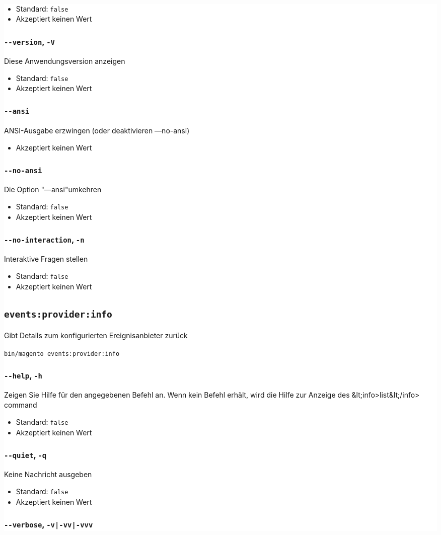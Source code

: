 - Standard: `false`
- Akzeptiert keinen Wert

### `--version`, `-V`

Diese Anwendungsversion anzeigen

- Standard: `false`
- Akzeptiert keinen Wert

### `--ansi`

ANSI-Ausgabe erzwingen (oder deaktivieren —no-ansi)

- Akzeptiert keinen Wert

### `--no-ansi`

Die Option &quot;—ansi&quot;umkehren

- Standard: `false`
- Akzeptiert keinen Wert

### `--no-interaction`, `-n`

Interaktive Fragen stellen

- Standard: `false`
- Akzeptiert keinen Wert


## `events:provider:info`

Gibt Details zum konfigurierten Ereignisanbieter zurück

```bash
bin/magento events:provider:info
```

### `--help`, `-h`

Zeigen Sie Hilfe für den angegebenen Befehl an. Wenn kein Befehl erhält, wird die Hilfe zur Anzeige des \&lt;info>list\&lt;/info> command

- Standard: `false`
- Akzeptiert keinen Wert

### `--quiet`, `-q`

Keine Nachricht ausgeben

- Standard: `false`
- Akzeptiert keinen Wert

### `--verbose`, `-v|-vv|-vvv`
